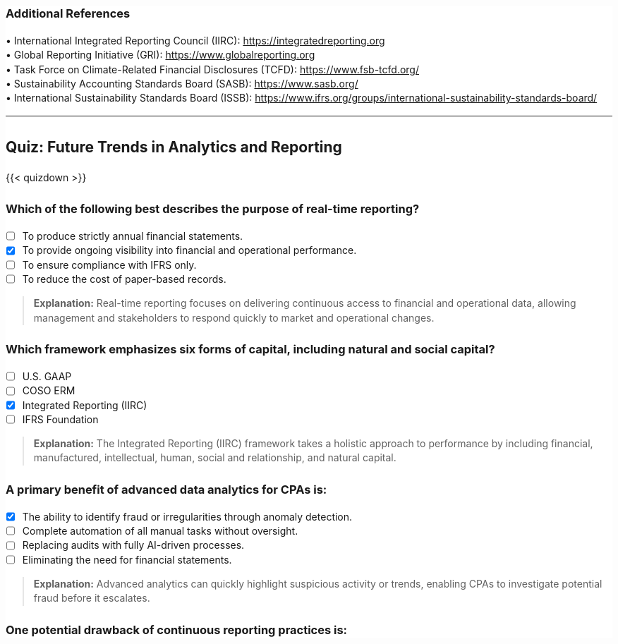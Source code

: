 
### Additional References

• International Integrated Reporting Council (IIRC): <https://integratedreporting.org>  
• Global Reporting Initiative (GRI): <https://www.globalreporting.org>  
• Task Force on Climate-Related Financial Disclosures (TCFD): <https://www.fsb-tcfd.org/>  
• Sustainability Accounting Standards Board (SASB): <https://www.sasb.org/>  
• International Sustainability Standards Board (ISSB): <https://www.ifrs.org/groups/international-sustainability-standards-board/>

---

## Quiz: Future Trends in Analytics and Reporting

{{< quizdown >}}

### Which of the following best describes the purpose of real-time reporting?

- [ ] To produce strictly annual financial statements.  
- [x] To provide ongoing visibility into financial and operational performance.  
- [ ] To ensure compliance with IFRS only.  
- [ ] To reduce the cost of paper-based records.  

> **Explanation:** Real-time reporting focuses on delivering continuous access to financial and operational data, allowing management and stakeholders to respond quickly to market and operational changes.

### Which framework emphasizes six forms of capital, including natural and social capital?

- [ ] U.S. GAAP  
- [ ] COSO ERM  
- [x] Integrated Reporting (IIRC)  
- [ ] IFRS Foundation  

> **Explanation:** The Integrated Reporting (IIRC) framework takes a holistic approach to performance by including financial, manufactured, intellectual, human, social and relationship, and natural capital.

### A primary benefit of advanced data analytics for CPAs is:

- [x] The ability to identify fraud or irregularities through anomaly detection.  
- [ ] Complete automation of all manual tasks without oversight.  
- [ ] Replacing audits with fully AI-driven processes.  
- [ ] Eliminating the need for financial statements.  

> **Explanation:** Advanced analytics can quickly highlight suspicious activity or trends, enabling CPAs to investigate potential fraud before it escalates.

### One potential drawback of continuous reporting practices is:
